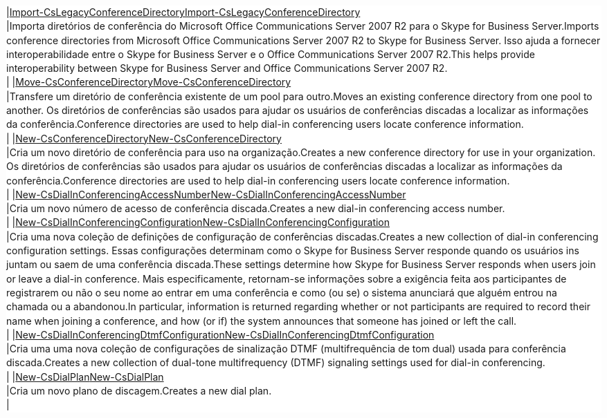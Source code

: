 |[<span data-ttu-id="e67bb-206">Import-CsLegacyConferenceDirectory</span><span class="sxs-lookup"><span data-stu-id="e67bb-206">Import-CsLegacyConferenceDirectory</span></span>](/powershell/module/skype/import-cslegacyconferencedirectory?view=skype-ps) <br/> |<span data-ttu-id="e67bb-207">Importa diretórios de conferência do Microsoft Office Communications Server 2007 R2 para o Skype for Business Server.</span><span class="sxs-lookup"><span data-stu-id="e67bb-207">Imports conference directories from Microsoft Office Communications Server 2007 R2 to Skype for Business Server.</span></span> <span data-ttu-id="e67bb-208">Isso ajuda a fornecer interoperabilidade entre o Skype for Business Server e o Office Communications Server 2007 R2.</span><span class="sxs-lookup"><span data-stu-id="e67bb-208">This helps provide interoperability between Skype for Business Server and Office Communications Server 2007 R2.</span></span>  <br/> |
|[<span data-ttu-id="e67bb-209">Move-CsConferenceDirectory</span><span class="sxs-lookup"><span data-stu-id="e67bb-209">Move-CsConferenceDirectory</span></span>](/powershell/module/skype/move-csconferencedirectory?view=skype-ps) <br/> |<span data-ttu-id="e67bb-210">Transfere um diretório de conferência existente de um pool para outro.</span><span class="sxs-lookup"><span data-stu-id="e67bb-210">Moves an existing conference directory from one pool to another.</span></span> <span data-ttu-id="e67bb-211">Os diretórios de conferências são usados para ajudar os usuários de conferências discadas a localizar as informações da conferência.</span><span class="sxs-lookup"><span data-stu-id="e67bb-211">Conference directories are used to help dial-in conferencing users locate conference information.</span></span>  <br/> |
|[<span data-ttu-id="e67bb-212">New-CsConferenceDirectory</span><span class="sxs-lookup"><span data-stu-id="e67bb-212">New-CsConferenceDirectory</span></span>](/powershell/module/skype/new-csconferencedirectory?view=skype-ps) <br/> |<span data-ttu-id="e67bb-213">Cria um novo diretório de conferência para uso na organização.</span><span class="sxs-lookup"><span data-stu-id="e67bb-213">Creates a new conference directory for use in your organization.</span></span> <span data-ttu-id="e67bb-214">Os diretórios de conferências são usados para ajudar os usuários de conferências discadas a localizar as informações da conferência.</span><span class="sxs-lookup"><span data-stu-id="e67bb-214">Conference directories are used to help dial-in conferencing users locate conference information.</span></span>  <br/> |
|[<span data-ttu-id="e67bb-215">New-CsDialInConferencingAccessNumber</span><span class="sxs-lookup"><span data-stu-id="e67bb-215">New-CsDialInConferencingAccessNumber</span></span>](/powershell/module/skype/new-csdialinconferencingaccessnumber?view=skype-ps) <br/> |<span data-ttu-id="e67bb-216">Cria um novo número de acesso de conferência discada.</span><span class="sxs-lookup"><span data-stu-id="e67bb-216">Creates a new dial-in conferencing access number.</span></span>  <br/> |
|[<span data-ttu-id="e67bb-217">New-CsDialInConferencingConfiguration</span><span class="sxs-lookup"><span data-stu-id="e67bb-217">New-CsDialInConferencingConfiguration</span></span>](/powershell/module/skype/new-csdialinconferencingconfiguration?view=skype-ps) <br/> |<span data-ttu-id="e67bb-218">Cria uma nova coleção de definições de configuração de conferências discadas.</span><span class="sxs-lookup"><span data-stu-id="e67bb-218">Creates a new collection of dial-in conferencing configuration settings.</span></span> <span data-ttu-id="e67bb-219">Essas configurações determinam como o Skype for Business Server responde quando os usuários ins juntam ou saem de uma conferência discada.</span><span class="sxs-lookup"><span data-stu-id="e67bb-219">These settings determine how Skype for Business Server responds when users join or leave a dial-in conference.</span></span> <span data-ttu-id="e67bb-220">Mais especificamente, retornam-se informações sobre a exigência feita aos participantes de registrarem ou não o seu nome ao entrar em uma conferência e como (ou se) o sistema anunciará que alguém entrou na chamada ou a abandonou.</span><span class="sxs-lookup"><span data-stu-id="e67bb-220">In particular, information is returned regarding whether or not participants are required to record their name when joining a conference, and how (or if) the system announces that someone has joined or left the call.</span></span>  <br/> |
|[<span data-ttu-id="e67bb-221">New-CsDialInConferencingDtmfConfiguration</span><span class="sxs-lookup"><span data-stu-id="e67bb-221">New-CsDialInConferencingDtmfConfiguration</span></span>](/powershell/module/skype/new-csdialinconferencingdtmfconfiguration?view=skype-ps) <br/> |<span data-ttu-id="e67bb-222">Cria uma uma nova coleção de configurações de sinalização DTMF (multifrequência de tom dual) usada para conferência discada.</span><span class="sxs-lookup"><span data-stu-id="e67bb-222">Creates a new collection of dual-tone multifrequency (DTMF) signaling settings used for dial-in conferencing.</span></span>  <br/> |
|[<span data-ttu-id="e67bb-223">New-CsDialPlan</span><span class="sxs-lookup"><span data-stu-id="e67bb-223">New-CsDialPlan</span></span>](/powershell/module/skype/new-csdialplan?view=skype-ps) <br/> |<span data-ttu-id="e67bb-224">Cria um novo plano de discagem.</span><span class="sxs-lookup"><span data-stu-id="e67bb-224">Creates a new dial plan.</span></span>  <br/> |